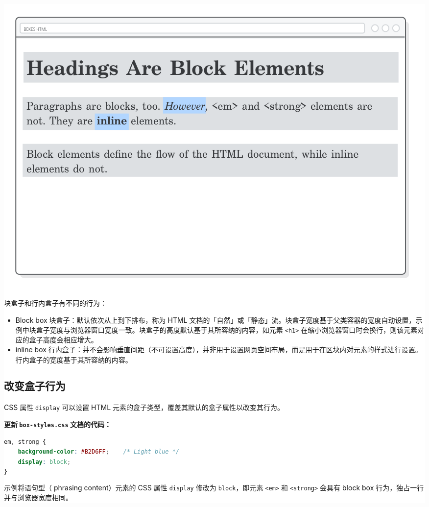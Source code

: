 ![block-boxes-and-inline-boxes](images/block-boxes-and-inline-boxes.png)

块盒子和行内盒子有不同的行为：

* Block box 块盒子：默认依次从上到下排布，称为 HTML 文档的「自然」或「静态」流。块盒子宽度基于父类容器的宽度自动设置，示例中块盒子宽度与浏览器窗口宽度一致。块盒子的高度默认基于其所容纳的内容，如元素 `<h1>` 在缩小浏览器窗口时会换行，则该元素对应的盒子高度会相应增大。
* inline box 行内盒子：并不会影响垂直间距（不可设置高度），并非用于设置网页空间布局，而是用于在区块内对元素的样式进行设置。行内盒子的宽度基于其所容纳的内容。



## 改变盒子行为

CSS 属性 `display` 可以设置 HTML 元素的盒子类型，覆盖其默认的盒子属性以改变其行为。

**更新 `box-styles.css` 文档的代码：**

```css
em, strong {
    background-color: #B2D6FF;    /* Light blue */
    display: block;
}
```

示例将语句型（ phrasing content）元素的 CSS 属性 `display` 修改为 `block`，即元素 `<em>` 和 `<strong>` 会具有 block box 行为，独占一行并与浏览器宽度相同。
